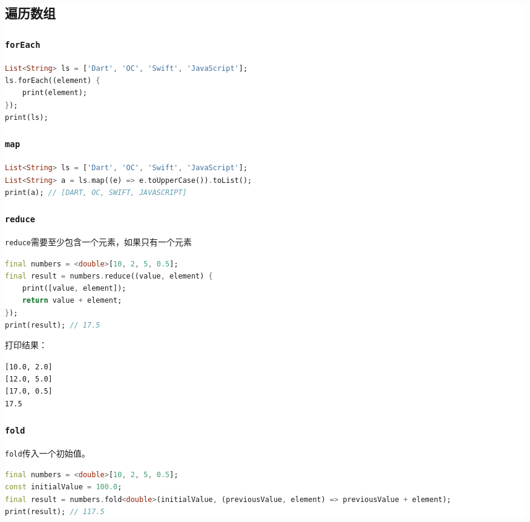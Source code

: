 ## 遍历数组

### `forEach`

```dart
List<String> ls = ['Dart', 'OC', 'Swift', 'JavaScript'];
ls.forEach((element) {
	print(element);
});
print(ls);
```

### `map`

```dart
List<String> ls = ['Dart', 'OC', 'Swift', 'JavaScript'];
List<String> a = ls.map((e) => e.toUpperCase()).toList();
print(a); // [DART, OC, SWIFT, JAVASCRIPT]
```

### `reduce`

`reduce`需要至少包含一个元素，如果只有一个元素

```dart
final numbers = <double>[10, 2, 5, 0.5];
final result = numbers.reduce((value, element) {
	print([value, element]);
	return value + element;
});
print(result); // 17.5
```

打印结果：

```
[10.0, 2.0]
[12.0, 5.0]
[17.0, 0.5]
17.5
```

### `fold`

`fold`传入一个初始值。

```dart
final numbers = <double>[10, 2, 5, 0.5];
const initialValue = 100.0;
final result = numbers.fold<double>(initialValue, (previousValue, element) => previousValue + element);
print(result); // 117.5
```

